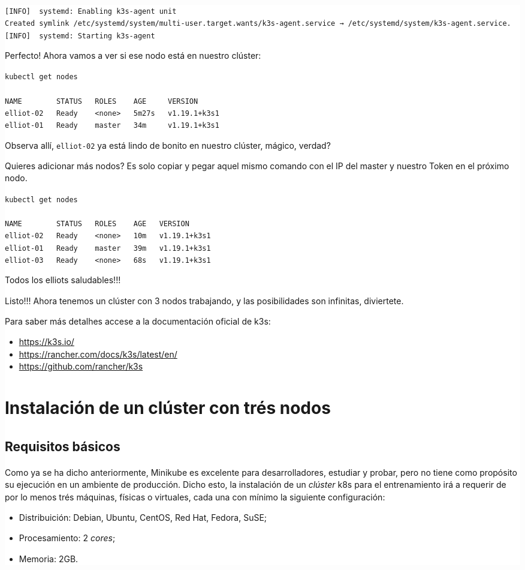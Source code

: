 ```
[INFO]  systemd: Enabling k3s-agent unit
Created symlink /etc/systemd/system/multi-user.target.wants/k3s-agent.service → /etc/systemd/system/k3s-agent.service.
[INFO]  systemd: Starting k3s-agent
```

Perfecto! Ahora vamos a ver si ese nodo está en nuestro clúster:

```
kubectl get nodes

NAME        STATUS   ROLES    AGE     VERSION
elliot-02   Ready    <none>   5m27s   v1.19.1+k3s1
elliot-01   Ready    master   34m     v1.19.1+k3s1
```

Observa allí, ``elliot-02`` ya está lindo de bonito en nuestro clúster, mágico, verdad?

Quieres adicionar más nodos? Es solo copiar y pegar aquel mismo comando con el IP del master y nuestro Token en el próximo nodo.

```
kubectl get nodes

NAME        STATUS   ROLES    AGE   VERSION
elliot-02   Ready    <none>   10m   v1.19.1+k3s1
elliot-01   Ready    master   39m   v1.19.1+k3s1
elliot-03   Ready    <none>   68s   v1.19.1+k3s1
```

Todos los elliots saludables!!!

Listo!!! Ahora tenemos un clúster con 3 nodos trabajando, y las posibilidades son infinitas, diviertete.

Para saber más detalhes accese a la documentación oficial de k3s:

* https://k3s.io/
* https://rancher.com/docs/k3s/latest/en/
* https://github.com/rancher/k3s

# Instalación de un clúster con trés nodos

## Requisitos básicos

Como ya se ha dicho anteriormente, Minikube es excelente para desarrolladores, estudiar y probar, pero no tiene como propósito su ejecución en un ambiente de producción. Dicho esto, la instalación de un *clúster* k8s para el entrenamiento irá a requerir de por lo menos trés máquinas, físicas o virtuales, cada una con mínimo la siguiente configuración:

- Distribuición: Debian, Ubuntu, CentOS, Red Hat, Fedora, SuSE;

- Procesamiento: 2 *cores*;

- Memoria: 2GB.


[comment]: <> ([PV] 20220108 - fin de revisión)